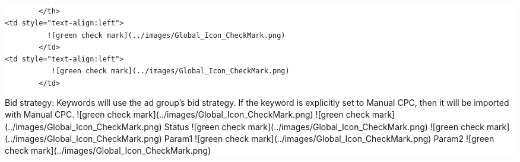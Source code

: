             </th>
    <td style="text-align:left">
              ![green check mark](../images/Global_Icon_CheckMark.png)
            </td>
    <td style="text-align:left">
               ![green check mark](../images/Global_Icon_CheckMark.png)
            </td>
  </tr>
  <tr>
    <th scope="row" style="background: transparent;font-weight: normal">
              Bid strategy: Keywords will use the ad group’s bid strategy. If the keyword is explicitly set to Manual CPC, then it will be imported with Manual CPC.
            </th>
    <td style="text-align:left">
              ![green check mark](../images/Global_Icon_CheckMark.png)
            </td>
    <td style="text-align:left">
              ![green check mark](../images/Global_Icon_CheckMark.png)
            </td>
  </tr>
  <tr>
    <th scope="row" style="background: transparent;font-weight: normal">
              Status
            </th>
    <td style="text-align:left">
              ![green check mark](../images/Global_Icon_CheckMark.png)
            </td>
    <td style="text-align:left">
              ![green check mark](../images/Global_Icon_CheckMark.png)
            </td>
  </tr>
  <tr>
    <th scope="row" style="background: transparent;font-weight: normal">
              Param1
            </th>
    <td style="text-align:left">
              ![green check mark](../images/Global_Icon_CheckMark.png)
            </td>
    <td style="text-align:left"></td>
  </tr>
  <tr>
    <th scope="row" style="background: transparent;font-weight: normal">
              Param2
            </th>
    <td style="text-align:left">
              ![green check mark](../images/Global_Icon_CheckMark.png)
            </td>